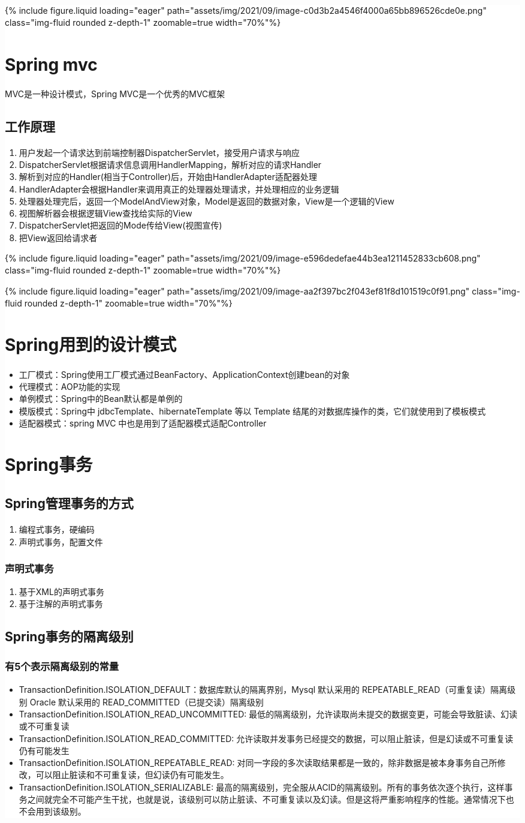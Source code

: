 {% include figure.liquid loading="eager" path="assets/img/2021/09/image-c0d3b2a4546f4000a65bb896526cde0e.png" class="img-fluid rounded z-depth-1" zoomable=true width="70%"%}


# Spring mvc
MVC是一种设计模式，Spring MVC是一个优秀的MVC框架

## 工作原理
1. 用户发起一个请求达到前端控制器DispatcherServlet，接受用户请求与响应
2. DispatcherServlet根据请求信息调用HandlerMapping，解析对应的请求Handler
3. 解析到对应的Handler(相当于Controller)后，开始由HandlerAdapter适配器处理
4. HandlerAdapter会根据Handler来调用真正的处理器处理请求，并处理相应的业务逻辑
5. 处理器处理完后，返回一个ModelAndView对象，Model是返回的数据对象，View是一个逻辑的View
6. 视图解析器会根据逻辑View查找给实际的View
7. DispatcherServlet把返回的Mode传给View(视图宣传)
8. 把View返回给请求者

{% include figure.liquid loading="eager" path="assets/img/2021/09/image-e596dedefae44b3ea1211452833cb608.png" class="img-fluid rounded z-depth-1" zoomable=true width="70%"%}

{% include figure.liquid loading="eager" path="assets/img/2021/09/image-aa2f397bc2f043ef81f8d101519c0f91.png" class="img-fluid rounded z-depth-1" zoomable=true width="70%"%}

# Spring用到的设计模式
- 工厂模式：Spring使用工厂模式通过BeanFactory、ApplicationContext创建bean的对象
- 代理模式：AOP功能的实现
- 单例模式：Spring中的Bean默认都是单例的
- 模版模式：Spring中 jdbcTemplate、hibernateTemplate 等以 Template 结尾的对数据库操作的类，它们就使用到了模板模式
- 适配器模式：spring MVC 中也是用到了适配器模式适配Controller

# Spring事务
## Spring管理事务的方式
1. 编程式事务，硬编码
2. 声明式事务，配置文件

### 声明式事务
1. 基于XML的声明式事务
2. 基于注解的声明式事务

## Spring事务的隔离级别

### 有5个表示隔离级别的常量
- TransactionDefinition.ISOLATION_DEFAULT：数据库默认的隔离界别，Mysql 默认采用的 REPEATABLE_READ（可重复读）隔离级别 Oracle 默认采用的 READ_COMMITTED（已提交读）隔离级别
- TransactionDefinition.ISOLATION_READ_UNCOMMITTED: 最低的隔离级别，允许读取尚未提交的数据变更，可能会导致脏读、幻读或不可重复读
- TransactionDefinition.ISOLATION_READ_COMMITTED: 允许读取并发事务已经提交的数据，可以阻止脏读，但是幻读或不可重复读仍有可能发生
- TransactionDefinition.ISOLATION_REPEATABLE_READ: 对同一字段的多次读取结果都是一致的，除非数据是被本身事务自己所修改，可以阻止脏读和不可重复读，但幻读仍有可能发生。
- TransactionDefinition.ISOLATION_SERIALIZABLE: 最高的隔离级别，完全服从ACID的隔离级别。所有的事务依次逐个执行，这样事务之间就完全不可能产生干扰，也就是说，该级别可以防止脏读、不可重复读以及幻读。但是这将严重影响程序的性能。通常情况下也不会用到该级别。
